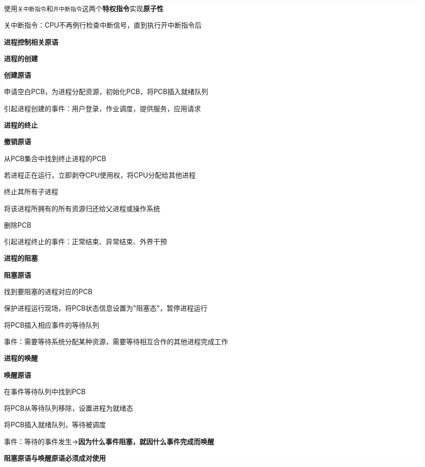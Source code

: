 使用`关中断指令`和`开中断指令`这两个**特权指令**实现**原子性**

关中断指令：CPU不再例行检查中断信号，直到执行开中断指令后



**进程控制相关原语**

**进程的创建**

**创建原语**

申请空白PCB，为进程分配资源，初始化PCB，将PCB插入就绪队列

引起进程创建的事件：用户登录，作业调度，提供服务，应用请求



**进程的终止**

**撤销原语**

从PCB集合中找到终止进程的PCB

若进程正在运行，立即剥夺CPU使用权，将CPU分配给其他进程

终止其所有子进程

将该进程所拥有的所有资源归还给父进程或操作系统

删除PCB



引起进程终止的事件：正常结束、异常结束、外界干预



**进程的阻塞**

**阻塞原语**

找到要阻塞的进程对应的PCB

保护进程运行现场，将PCB状态信息设置为"阻塞态"，暂停进程运行

将PCB插入相应事件的等待队列

事件：需要等待系统分配某种资源，需要等待相互合作的其他进程完成工作



**进程的唤醒**

**唤醒原语**

在事件等待队列中找到PCB

将PCB从等待队列移除，设置进程为就绪态

将PCB插入就绪队列，等待被调度

事件：等待的事件发生->**因为什么事件阻塞，就因什么事件完成而唤醒**



**阻塞原语与唤醒原语必须成对使用**



